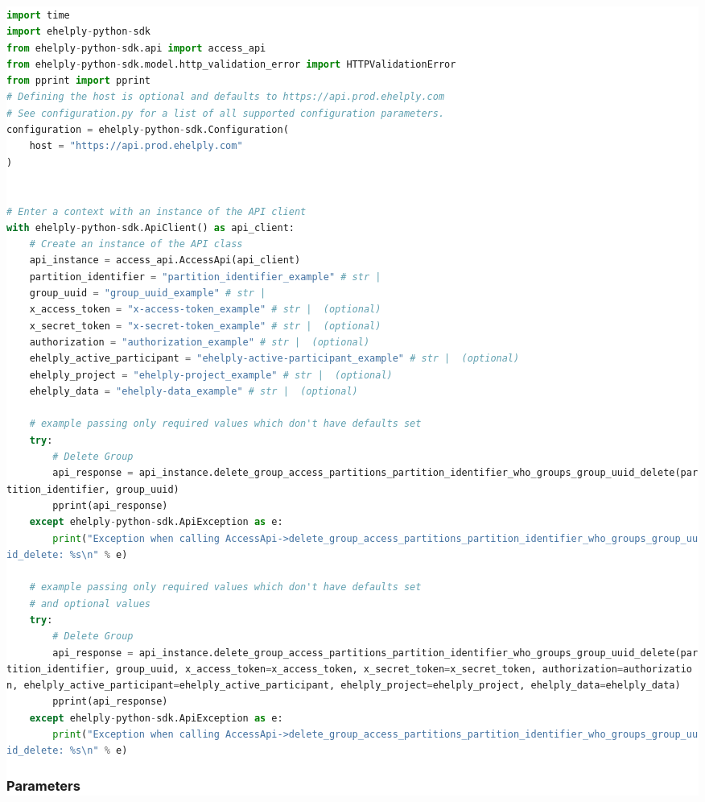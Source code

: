 
```python
import time
import ehelply-python-sdk
from ehelply-python-sdk.api import access_api
from ehelply-python-sdk.model.http_validation_error import HTTPValidationError
from pprint import pprint
# Defining the host is optional and defaults to https://api.prod.ehelply.com
# See configuration.py for a list of all supported configuration parameters.
configuration = ehelply-python-sdk.Configuration(
    host = "https://api.prod.ehelply.com"
)


# Enter a context with an instance of the API client
with ehelply-python-sdk.ApiClient() as api_client:
    # Create an instance of the API class
    api_instance = access_api.AccessApi(api_client)
    partition_identifier = "partition_identifier_example" # str | 
    group_uuid = "group_uuid_example" # str | 
    x_access_token = "x-access-token_example" # str |  (optional)
    x_secret_token = "x-secret-token_example" # str |  (optional)
    authorization = "authorization_example" # str |  (optional)
    ehelply_active_participant = "ehelply-active-participant_example" # str |  (optional)
    ehelply_project = "ehelply-project_example" # str |  (optional)
    ehelply_data = "ehelply-data_example" # str |  (optional)

    # example passing only required values which don't have defaults set
    try:
        # Delete Group
        api_response = api_instance.delete_group_access_partitions_partition_identifier_who_groups_group_uuid_delete(partition_identifier, group_uuid)
        pprint(api_response)
    except ehelply-python-sdk.ApiException as e:
        print("Exception when calling AccessApi->delete_group_access_partitions_partition_identifier_who_groups_group_uuid_delete: %s\n" % e)

    # example passing only required values which don't have defaults set
    # and optional values
    try:
        # Delete Group
        api_response = api_instance.delete_group_access_partitions_partition_identifier_who_groups_group_uuid_delete(partition_identifier, group_uuid, x_access_token=x_access_token, x_secret_token=x_secret_token, authorization=authorization, ehelply_active_participant=ehelply_active_participant, ehelply_project=ehelply_project, ehelply_data=ehelply_data)
        pprint(api_response)
    except ehelply-python-sdk.ApiException as e:
        print("Exception when calling AccessApi->delete_group_access_partitions_partition_identifier_who_groups_group_uuid_delete: %s\n" % e)
```


### Parameters
